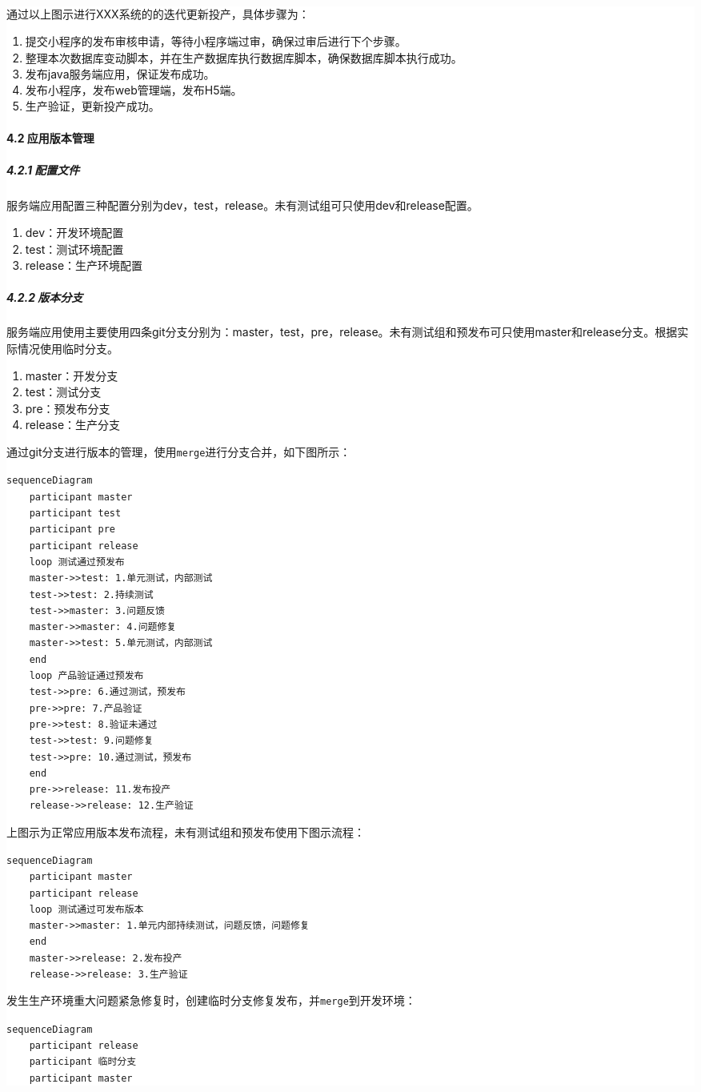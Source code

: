 
通过以上图示进行XXX系统的的迭代更新投产，具体步骤为：
1. 提交小程序的发布审核申请，等待小程序端过审，确保过审后进行下个步骤。
2. 整理本次数据库变动脚本，并在生产数据库执行数据库脚本，确保数据库脚本执行成功。
3. 发布java服务端应用，保证发布成功。
4. 发布小程序，发布web管理端，发布H5端。
5. 生产验证，更新投产成功。

#### 4.2 应用版本管理

##### 4.2.1 配置文件

服务端应用配置三种配置分别为dev，test，release。未有测试组可只使用dev和release配置。
1. dev：开发环境配置
2. test：测试环境配置
3. release：生产环境配置

##### 4.2.2 版本分支

服务端应用使用主要使用四条git分支分别为：master，test，pre，release。未有测试组和预发布可只使用master和release分支。根据实际情况使用临时分支。
1. master：开发分支
2. test：测试分支
3. pre：预发布分支
4. release：生产分支

通过git分支进行版本的管理，使用`merge`进行分支合并，如下图所示：
```mermaid
sequenceDiagram
    participant master
    participant test
    participant pre
    participant release
    loop 测试通过预发布
    master->>test: 1.单元测试，内部测试
    test->>test: 2.持续测试
    test->>master: 3.问题反馈
    master->>master: 4.问题修复
    master->>test: 5.单元测试，内部测试
    end
    loop 产品验证通过预发布
    test->>pre: 6.通过测试，预发布
    pre->>pre: 7.产品验证
    pre->>test: 8.验证未通过
    test->>test: 9.问题修复
    test->>pre: 10.通过测试，预发布
    end
    pre->>release: 11.发布投产
    release->>release: 12.生产验证
```

上图示为正常应用版本发布流程，未有测试组和预发布使用下图示流程：
```mermaid
sequenceDiagram
    participant master
    participant release
    loop 测试通过可发布版本
    master->>master: 1.单元内部持续测试，问题反馈，问题修复
    end
    master->>release: 2.发布投产
    release->>release: 3.生产验证
```
发生生产环境重大问题紧急修复时，创建临时分支修复发布，并`merge`到开发环境：
```mermaid
sequenceDiagram
    participant release
    participant 临时分支
    participant master
```